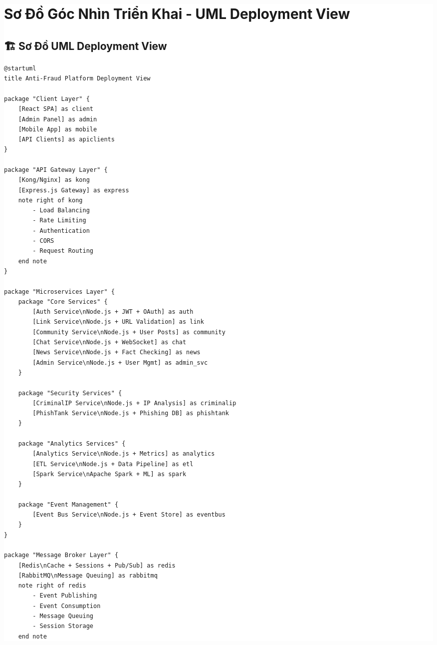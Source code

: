 # Sơ Đồ Góc Nhìn Triển Khai - UML Deployment View

## 🏗️ Sơ Đồ UML Deployment View

```plantuml
@startuml
title Anti-Fraud Platform Deployment View

package "Client Layer" {
    [React SPA] as client
    [Admin Panel] as admin
    [Mobile App] as mobile
    [API Clients] as apiclients
}

package "API Gateway Layer" {
    [Kong/Nginx] as kong
    [Express.js Gateway] as express
    note right of kong
        - Load Balancing
        - Rate Limiting
        - Authentication
        - CORS
        - Request Routing
    end note
}

package "Microservices Layer" {
    package "Core Services" {
        [Auth Service\nNode.js + JWT + OAuth] as auth
        [Link Service\nNode.js + URL Validation] as link
        [Community Service\nNode.js + User Posts] as community
        [Chat Service\nNode.js + WebSocket] as chat
        [News Service\nNode.js + Fact Checking] as news
        [Admin Service\nNode.js + User Mgmt] as admin_svc
    }
    
    package "Security Services" {
        [CriminalIP Service\nNode.js + IP Analysis] as criminalip
        [PhishTank Service\nNode.js + Phishing DB] as phishtank
    }
    
    package "Analytics Services" {
        [Analytics Service\nNode.js + Metrics] as analytics
        [ETL Service\nNode.js + Data Pipeline] as etl
        [Spark Service\nApache Spark + ML] as spark
    }
    
    package "Event Management" {
        [Event Bus Service\nNode.js + Event Store] as eventbus
    }
}

package "Message Broker Layer" {
    [Redis\nCache + Sessions + Pub/Sub] as redis
    [RabbitMQ\nMessage Queuing] as rabbitmq
    note right of redis
        - Event Publishing
        - Event Consumption
        - Message Queuing
        - Session Storage
    end note
```